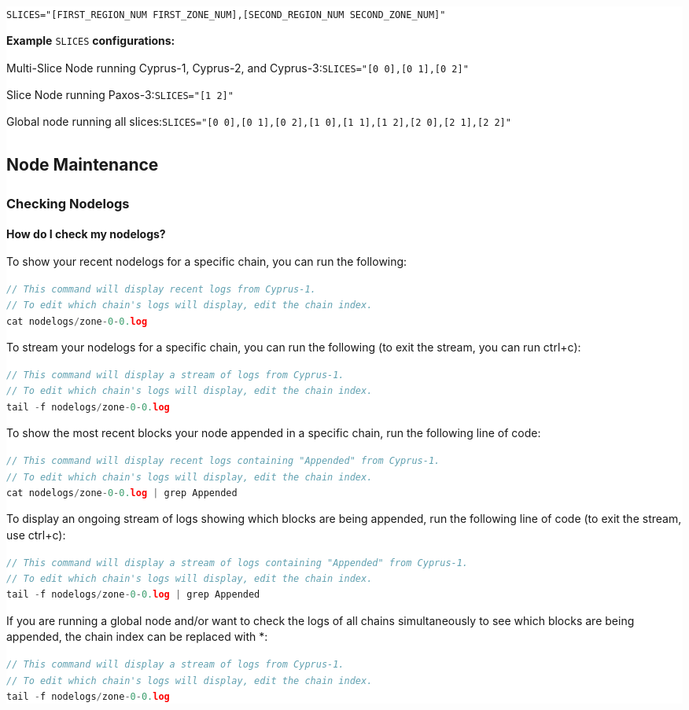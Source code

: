 ```shell
SLICES="[FIRST_REGION_NUM FIRST_ZONE_NUM],[SECOND_REGION_NUM SECOND_ZONE_NUM]"
```

**Example** `SLICES` **configurations:**

Multi-Slice Node running Cyprus-1, Cyprus-2, and Cyprus-3:`SLICES="[0 0],[0 1],[0 2]"`

Slice Node running Paxos-3:`SLICES="[1 2]"`

Global node running all slices:`SLICES="[0 0],[0 1],[0 2],[1 0],[1 1],[1 2],[2 0],[2 1],[2 2]"`

## Node Maintenance

### Checking Nodelogs

**How do I check my nodelogs?**

To show your recent nodelogs for a specific chain, you can run the following:

```go
// This command will display recent logs from Cyprus-1.
// To edit which chain's logs will display, edit the chain index.
cat nodelogs/zone-0-0.log
```

To stream your nodelogs for a specific chain, you can run the following (to exit the stream, you can run ctrl+c):

```go
// This command will display a stream of logs from Cyprus-1.
// To edit which chain's logs will display, edit the chain index.
tail -f nodelogs/zone-0-0.log
```

To show the most recent blocks your node appended in a specific chain, run the following line of code:

```go
// This command will display recent logs containing "Appended" from Cyprus-1.
// To edit which chain's logs will display, edit the chain index.
cat nodelogs/zone-0-0.log | grep Appended
```

To display an ongoing stream of logs showing which blocks are being appended, run the following line of code (to exit the stream, use ctrl+c):

```go
// This command will display a stream of logs containing "Appended" from Cyprus-1.
// To edit which chain's logs will display, edit the chain index.
tail -f nodelogs/zone-0-0.log | grep Appended
```

If you are running a global node and/or want to check the logs of all chains simultaneously to see which blocks are being appended, the chain index can be replaced with \*:

```go
// This command will display a stream of logs from Cyprus-1.
// To edit which chain's logs will display, edit the chain index.
tail -f nodelogs/zone-0-0.log
```
